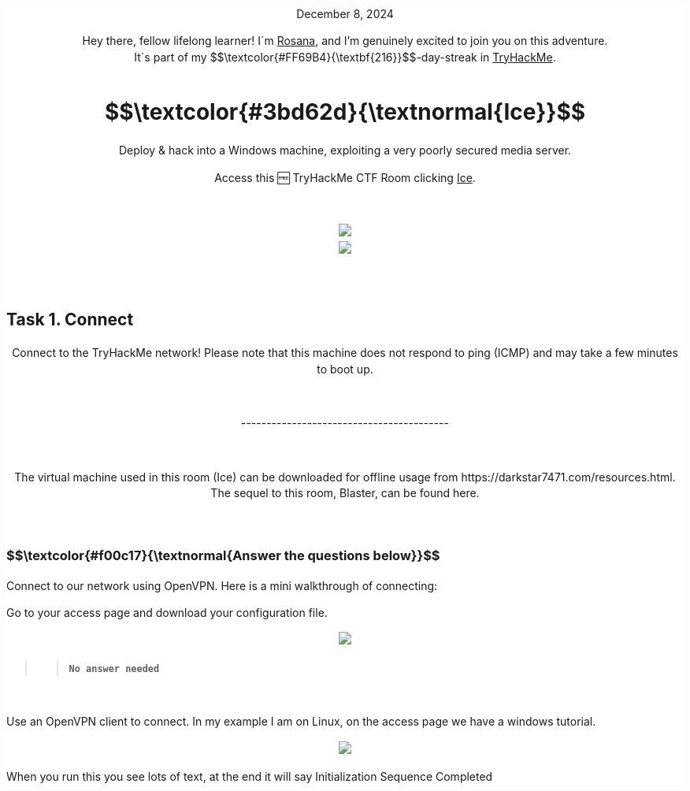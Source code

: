 <p align="center">December 8, 2024</p>
<p align="center">Hey there, fellow lifelong learner! I´m <a href="https://www.linkedin.com/in/rosanafssantos/">Rosana</a>, and I’m genuinely excited to join you on this adventure.<br>
It´s part of my $$\textcolor{#FF69B4}{\textbf{216}}$$-day-streak in  <a href="https://tryhackme.com/">TryHackMe</a>.</p>

<h1 align="center">
  $$\textcolor{#3bd62d}{\textnormal{Ice}}$$
</h1>
<p align="center">Deploy & hack into a Windows machine, exploiting a very poorly secured media server.</p>
<p align="center">Access this 🆓 TryHackMe CTF Room clicking <a href="https://tryhackme.com/r/room/ice">Ice</a>.</p><br>
<p align="center">
  <img height="150px" hspace="20" src="https://github.com/user-attachments/assets/26afa9d5-2b53-4897-aa55-b9d2a89958d6"><br>
  <img width="800px" src="https://github.com/user-attachments/assets/d617512b-d5c9-41e9-b943-db84a17abf19">
</p>

<br>
<h2>Task 1. Connect<a id='1'></a></h2>

<p align="center">Connect to the TryHackMe network! Please note that this machine does not respond to ping (ICMP) and may take a few minutes to boot up.</p>

<br>

<p align="center">-----------------------------------------</p>


<br>

<p align="center">The virtual machine used in this room (Ice) can be downloaded for offline usage from https://darkstar7471.com/resources.html. The sequel to this room, Blaster, can be found here.</p>


<br>

<h3 align="left"> $$\textcolor{#f00c17}{\textnormal{Answer the questions below}}$$ </h3>

<p>Connect to our network using OpenVPN. Here is a mini walkthrough of connecting:<br>

Go to your access page and download your configuration file.</p>

<p align="center"> <img width="400px" src="https://github.com/user-attachments/assets/9429b290-c5f4-4ef9-9d9a-2d8ad6963347"> </p>

>> <code><strong>No answer needed</strong></code>

<br>

<p>Use an OpenVPN client to connect. In my example I am on Linux, on the access page we have a windows tutorial.</p>

<p align="center"> <img width="600px" src="https://github.com/user-attachments/assets/d2f7f13e-e2b9-49d7-8a57-b24e2625d4dd"> </p>

<p>When you run this you see lots of text, at the end it will say Initialization Sequence Completed</p>
